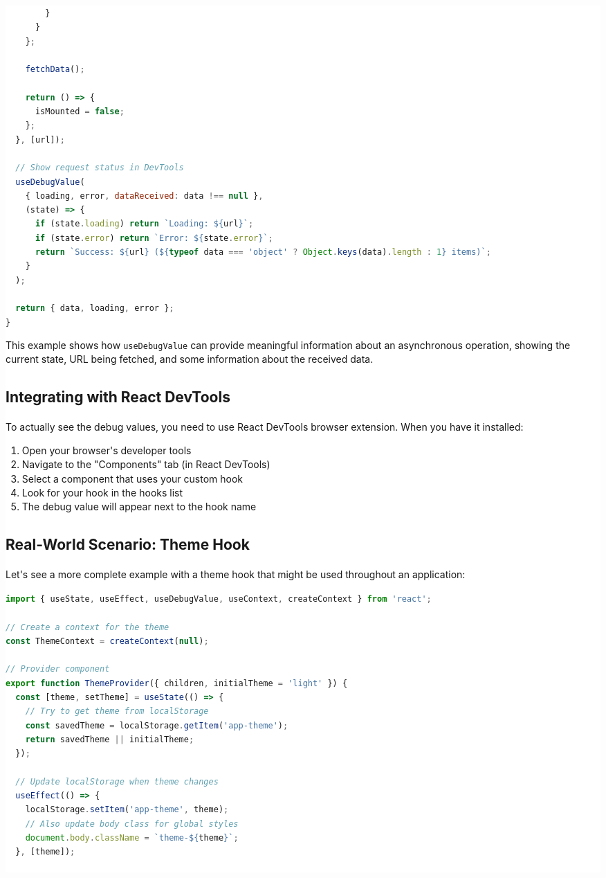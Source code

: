 ```jsx
        }
      }
    };
  
    fetchData();
  
    return () => {
      isMounted = false;
    };
  }, [url]);
  
  // Show request status in DevTools
  useDebugValue(
    { loading, error, dataReceived: data !== null },
    (state) => {
      if (state.loading) return `Loading: ${url}`;
      if (state.error) return `Error: ${state.error}`;
      return `Success: ${url} (${typeof data === 'object' ? Object.keys(data).length : 1} items)`;
    }
  );
  
  return { data, loading, error };
}
```

This example shows how `useDebugValue` can provide meaningful information about an asynchronous operation, showing the current state, URL being fetched, and some information about the received data.

## Integrating with React DevTools

To actually see the debug values, you need to use React DevTools browser extension. When you have it installed:

1. Open your browser's developer tools
2. Navigate to the "Components" tab (in React DevTools)
3. Select a component that uses your custom hook
4. Look for your hook in the hooks list
5. The debug value will appear next to the hook name

## Real-World Scenario: Theme Hook

Let's see a more complete example with a theme hook that might be used throughout an application:

```jsx
import { useState, useEffect, useDebugValue, useContext, createContext } from 'react';

// Create a context for the theme
const ThemeContext = createContext(null);

// Provider component
export function ThemeProvider({ children, initialTheme = 'light' }) {
  const [theme, setTheme] = useState(() => {
    // Try to get theme from localStorage
    const savedTheme = localStorage.getItem('app-theme');
    return savedTheme || initialTheme;
  });
  
  // Update localStorage when theme changes
  useEffect(() => {
    localStorage.setItem('app-theme', theme);
    // Also update body class for global styles
    document.body.className = `theme-${theme}`;
  }, [theme]);
  
```